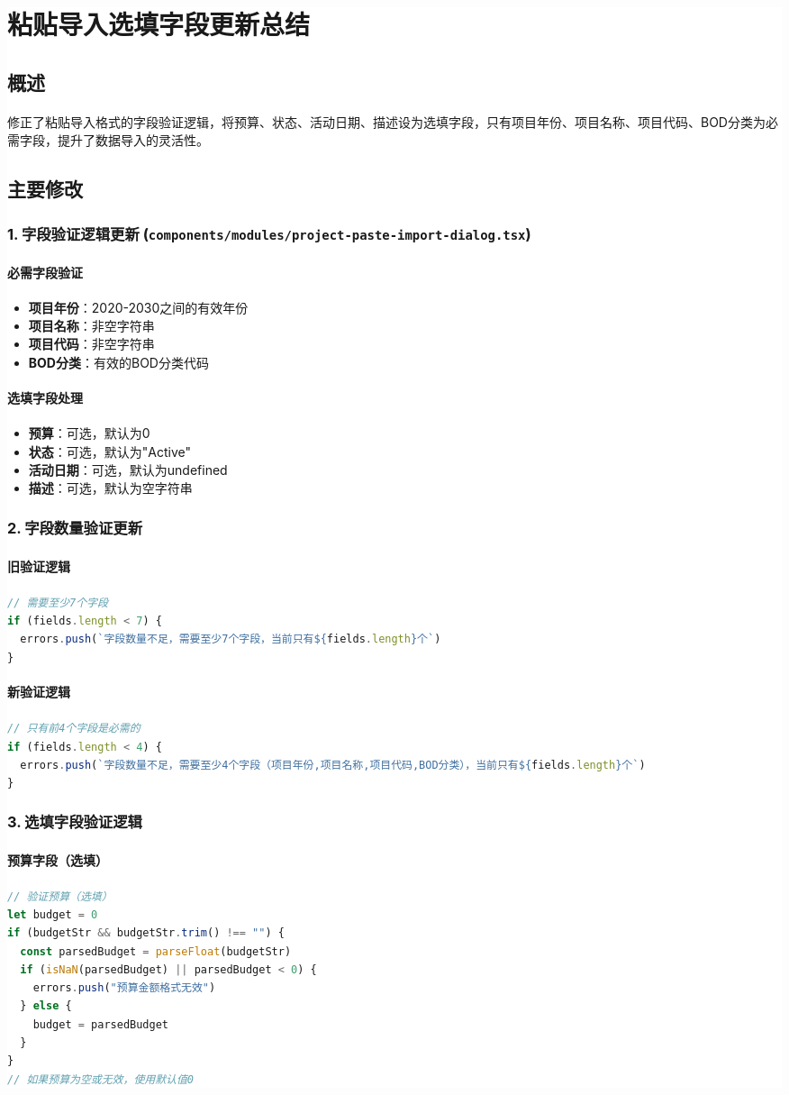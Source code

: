 # 粘贴导入选填字段更新总结

## 概述
修正了粘贴导入格式的字段验证逻辑，将预算、状态、活动日期、描述设为选填字段，只有项目年份、项目名称、项目代码、BOD分类为必需字段，提升了数据导入的灵活性。

## 主要修改

### 1. 字段验证逻辑更新 (`components/modules/project-paste-import-dialog.tsx`)

#### 必需字段验证
- **项目年份**：2020-2030之间的有效年份
- **项目名称**：非空字符串
- **项目代码**：非空字符串
- **BOD分类**：有效的BOD分类代码

#### 选填字段处理
- **预算**：可选，默认为0
- **状态**：可选，默认为"Active"
- **活动日期**：可选，默认为undefined
- **描述**：可选，默认为空字符串

### 2. 字段数量验证更新

#### 旧验证逻辑
```typescript
// 需要至少7个字段
if (fields.length < 7) {
  errors.push(`字段数量不足，需要至少7个字段，当前只有${fields.length}个`)
}
```

#### 新验证逻辑
```typescript
// 只有前4个字段是必需的
if (fields.length < 4) {
  errors.push(`字段数量不足，需要至少4个字段（项目年份,项目名称,项目代码,BOD分类），当前只有${fields.length}个`)
}
```

### 3. 选填字段验证逻辑

#### 预算字段（选填）
```typescript
// 验证预算（选填）
let budget = 0
if (budgetStr && budgetStr.trim() !== "") {
  const parsedBudget = parseFloat(budgetStr)
  if (isNaN(parsedBudget) || parsedBudget < 0) {
    errors.push("预算金额格式无效")
  } else {
    budget = parsedBudget
  }
}
// 如果预算为空或无效，使用默认值0
```
